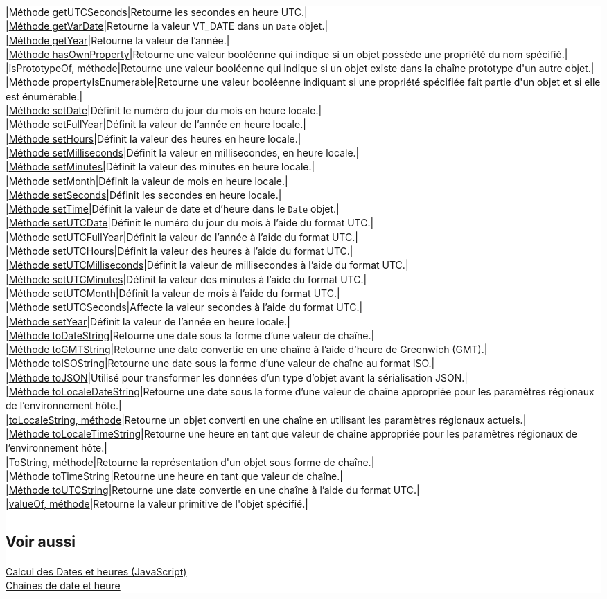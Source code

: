 |[Méthode getUTCSeconds](../../javascript/reference/getutcseconds-method-date-javascript.md)|Retourne les secondes en heure UTC.|  
|[Méthode getVarDate](../../javascript/reference/getvardate-method-date-javascript.md)|Retourne la valeur VT_DATE dans un `Date` objet.|  
|[Méthode getYear](../../javascript/reference/getyear-method-date-javascript.md)|Retourne la valeur de l’année.|  
|[Méthode hasOwnProperty](../../javascript/reference/hasownproperty-method-object-javascript.md)|Retourne une valeur booléenne qui indique si un objet possède une propriété du nom spécifié.|  
|[isPrototypeOf, méthode](../../javascript/reference/isprototypeof-method-object-javascript.md)|Retourne une valeur booléenne qui indique si un objet existe dans la chaîne prototype d'un autre objet.|  
|[Méthode propertyIsEnumerable](../../javascript/reference/propertyisenumerable-method-object-javascript.md)|Retourne une valeur booléenne indiquant si une propriété spécifiée fait partie d'un objet et si elle est énumérable.|  
|[Méthode setDate](../../javascript/reference/setdate-method-date-javascript.md)|Définit le numéro du jour du mois en heure locale.|  
|[Méthode setFullYear](../../javascript/reference/setfullyear-method-date-javascript.md)|Définit la valeur de l’année en heure locale.|  
|[Méthode setHours](../../javascript/reference/sethours-method-date-javascript.md)|Définit la valeur des heures en heure locale.|  
|[Méthode setMilliseconds](../../javascript/reference/setmilliseconds-method-date-javascript.md)|Définit la valeur en millisecondes, en heure locale.|  
|[Méthode setMinutes](../../javascript/reference/setminutes-method-date-javascript.md)|Définit la valeur des minutes en heure locale.|  
|[Méthode setMonth](../../javascript/reference/setmonth-method-date-javascript.md)|Définit la valeur de mois en heure locale.|  
|[Méthode setSeconds](../../javascript/reference/setseconds-method-date-javascript.md)|Définit les secondes en heure locale.|  
|[Méthode setTime](../../javascript/reference/settime-method-date-javascript.md)|Définit la valeur de date et d’heure dans le `Date` objet.|  
|[Méthode setUTCDate](../../javascript/reference/setutcdate-method-date-javascript.md)|Définit le numéro du jour du mois à l’aide du format UTC.|  
|[Méthode setUTCFullYear](../../javascript/reference/setutcfullyear-method-date-javascript.md)|Définit la valeur de l’année à l’aide du format UTC.|  
|[Méthode setUTCHours](../../javascript/reference/setutchours-method-date-javascript.md)|Définit la valeur des heures à l’aide du format UTC.|  
|[Méthode setUTCMilliseconds](../../javascript/reference/setutcmilliseconds-method-date-javascript.md)|Définit la valeur de millisecondes à l’aide du format UTC.|  
|[Méthode setUTCMinutes](../../javascript/reference/setutcminutes-method-date-javascript.md)|Définit la valeur des minutes à l’aide du format UTC.|  
|[Méthode setUTCMonth](../../javascript/reference/setutcmonth-method-date-javascript.md)|Définit la valeur de mois à l’aide du format UTC.|  
|[Méthode setUTCSeconds](../../javascript/reference/setutcseconds-method-date-javascript.md)|Affecte la valeur secondes à l’aide du format UTC.|  
|[Méthode setYear](../../javascript/reference/setyear-method-date-javascript.md)|Définit la valeur de l’année en heure locale.|  
|[Méthode toDateString](../../javascript/reference/todatestring-method-date-javascript.md)|Retourne une date sous la forme d’une valeur de chaîne.|  
|[Méthode toGMTString](../../javascript/reference/togmtstring-method-date-javascript.md)|Retourne une date convertie en une chaîne à l’aide d’heure de Greenwich (GMT).|  
|[Méthode toISOString](../../javascript/reference/toisostring-method-date-javascript.md)|Retourne une date sous la forme d’une valeur de chaîne au format ISO.|  
|[Méthode toJSON](../../javascript/reference/tojson-method-date-javascript.md)|Utilisé pour transformer les données d’un type d’objet avant la sérialisation JSON.|  
|[Méthode toLocaleDateString](../../javascript/reference/tolocaledatestring-method-date-javascript.md)|Retourne une date sous la forme d’une valeur de chaîne appropriée pour les paramètres régionaux de l’environnement hôte.|  
|[toLocaleString, méthode](../../javascript/reference/tolocalestring-date.md)|Retourne un objet converti en une chaîne en utilisant les paramètres régionaux actuels.|  
|[Méthode toLocaleTimeString](../../javascript/reference/tolocaletimestring-method-date-javascript.md)|Retourne une heure en tant que valeur de chaîne appropriée pour les paramètres régionaux de l’environnement hôte.|  
|[ToString, méthode](../../javascript/reference/tostring-method-date.md)|Retourne la représentation d'un objet sous forme de chaîne.|  
|[Méthode toTimeString](../../javascript/reference/totimestring-method-date-javascript.md)|Retourne une heure en tant que valeur de chaîne.|  
|[Méthode toUTCString](../../javascript/reference/toutcstring-method-date-javascript.md)|Retourne une date convertie en une chaîne à l’aide du format UTC.|  
|[valueOf, méthode](../../javascript/reference/valueof-method-date.md)|Retourne la valeur primitive de l'objet spécifié.|  
  
## <a name="see-also"></a>Voir aussi  
 [Calcul des Dates et heures (JavaScript)](../../javascript/calculating-dates-and-times-javascript.md)   
 [Chaînes de date et heure](../../javascript/date-and-time-strings-javascript.md)
